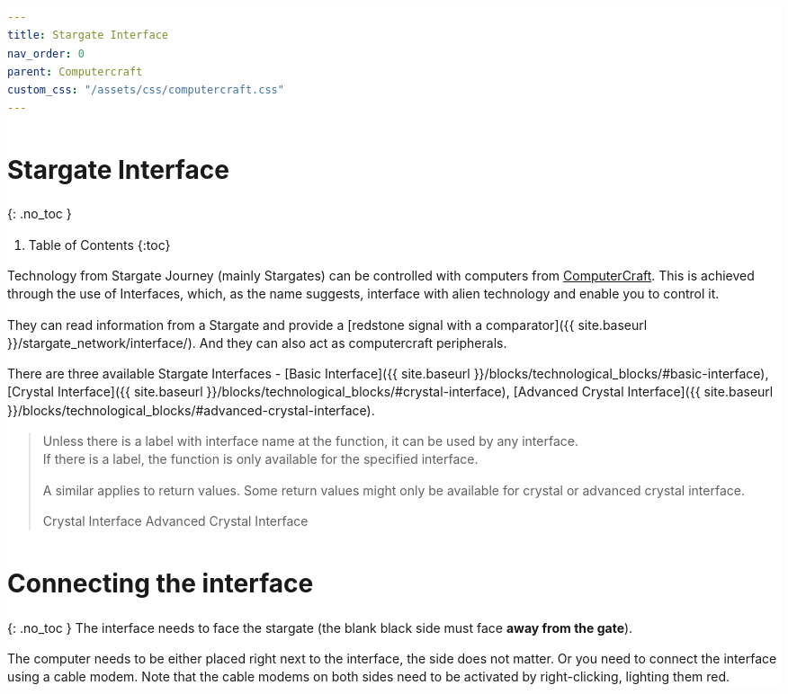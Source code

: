 ```yaml
---
title: Stargate Interface
nav_order: 0
parent: Computercraft
custom_css: "/assets/css/computercraft.css"
---
```


# Stargate Interface
{: .no_toc }

1. Table of Contents
{:toc}

Technology from Stargate Journey (mainly Stargates) can be controlled with computers from [ComputerCraft](https://tweaked.cc/). 
This is achieved through the use of Interfaces, 
which, as the name suggests, 
interface with alien technology and enable you to control it.

They can read information from a Stargate and provide a [redstone signal with a comparator]({{ site.baseurl }}/stargate_network/interface/).
And they can also act as computercraft peripherals.

There are three available Stargate Interfaces -
[Basic Interface]({{ site.baseurl }}/blocks/technological_blocks/#basic-interface),
[Crystal Interface]({{ site.baseurl }}/blocks/technological_blocks/#crystal-interface),
[Advanced Crystal Interface]({{ site.baseurl }}/blocks/technological_blocks/#advanced-crystal-interface).

<blockquote class="warning"> 
<p>
    Unless there is a label with interface name at the function, it can be used by any interface.<br> 
    If there is a label, the function is only available for the specified interface.
</p> 
<p>
    A similar applies to return values. 
    Some return values might only be available for crystal or advanced crystal interface.
</p>
<span class="label label-green">Crystal Interface</span>
<span class="label label-purple">Advanced Crystal Interface</span>
</blockquote>

# Connecting the interface
{: .no_toc }
The interface needs to face the stargate (the blank black side must face **away from the gate**).

The computer needs to be either placed right next to the interface, the side does not matter.
Or you need to connect the interface using a cable modem. 
Note that the cable modems on both sides need to be activated by right-clicking, lighting them red.
